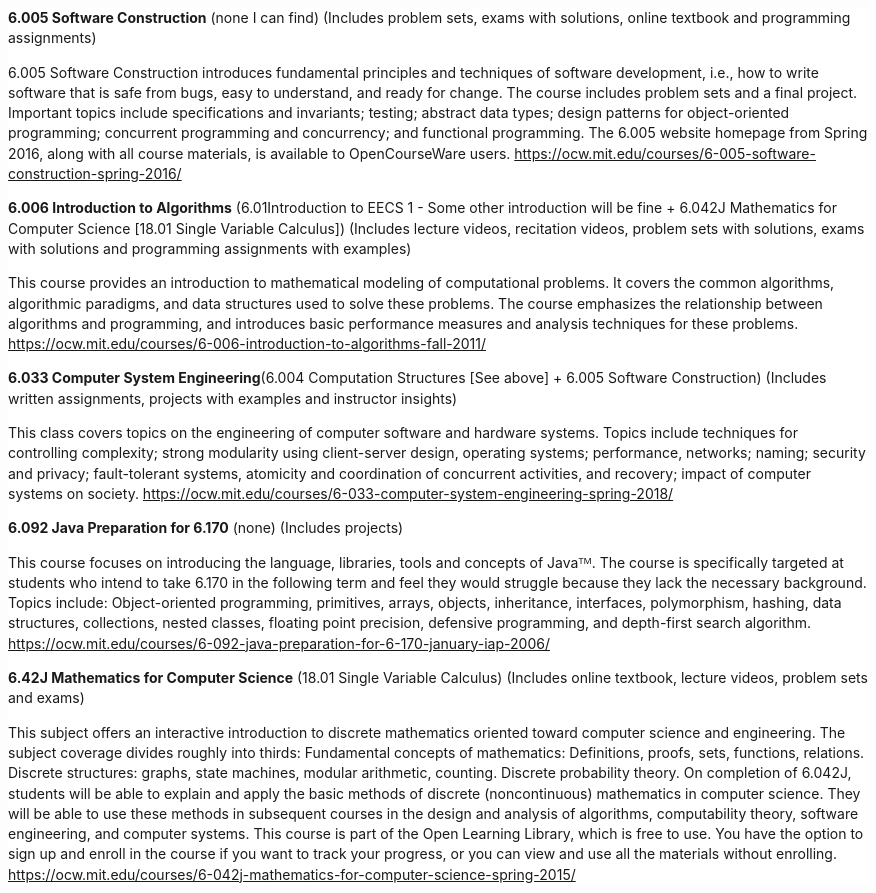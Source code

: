 **6.005 Software Construction** (none I can find)
(Includes problem sets, exams with solutions, online textbook and programming assignments)

6.005 Software Construction introduces fundamental principles and techniques of software development, i.e., how to write software that is safe from bugs, easy to understand, and ready for change. The course includes problem sets and a final project. Important topics include specifications and invariants; testing; abstract data types; design patterns for object-oriented programming; concurrent programming and concurrency; and functional programming.
The 6.005 website homepage from Spring 2016, along with all course materials, is available to OpenCourseWare users.
https://ocw.mit.edu/courses/6-005-software-construction-spring-2016/

**6.006 Introduction to Algorithms** (6.01Introduction to EECS 1 - Some other introduction will be fine + 6.042J Mathematics for Computer Science [18.01 Single Variable Calculus])
(Includes lecture videos, recitation videos, problem sets with solutions, exams with solutions and programming assignments with examples)

This course provides an introduction to mathematical modeling of computational problems. It covers the common algorithms, algorithmic paradigms, and data structures used to solve these problems. The course emphasizes the relationship between algorithms and programming, and introduces basic performance measures and analysis techniques for these problems.
https://ocw.mit.edu/courses/6-006-introduction-to-algorithms-fall-2011/

**6.033 Computer System Engineering**(6.004 Computation Structures [See above] + 6.005 Software Construction)
(Includes written assignments, projects with examples and instructor insights)

This class covers topics on the engineering of computer software and hardware systems. Topics include techniques for controlling complexity; strong modularity using client-server design, operating systems; performance, networks; naming; security and privacy; fault-tolerant systems, atomicity and coordination of concurrent activities, and recovery; impact of computer systems on society.
https://ocw.mit.edu/courses/6-033-computer-system-engineering-spring-2018/

**6.092 Java Preparation for 6.170** (none)
(Includes projects)

This course focuses on introducing the language, libraries, tools and concepts of Javaᵀᴹ. The course is specifically targeted at students who intend to take 6.170 in the following term and feel they would struggle because they lack the necessary background. Topics include: Object-oriented programming, primitives, arrays, objects, inheritance, interfaces, polymorphism, hashing, data structures, collections, nested classes, floating point precision, defensive programming, and depth-first search algorithm.
https://ocw.mit.edu/courses/6-092-java-preparation-for-6-170-january-iap-2006/

**6.42J Mathematics for Computer Science** (18.01 Single Variable Calculus)
(Includes online textbook, lecture videos, problem sets and exams)

This subject offers an interactive introduction to discrete mathematics oriented toward computer science and engineering. The subject coverage divides roughly into thirds:
Fundamental concepts of mathematics: Definitions, proofs, sets, functions, relations.
Discrete structures: graphs, state machines, modular arithmetic, counting.
Discrete probability theory.
On completion of 6.042J, students will be able to explain and apply the basic methods of discrete (noncontinuous) mathematics in computer science. They will be able to use these methods in subsequent courses in the design and analysis of algorithms, computability theory, software engineering, and computer systems.
This course is part of the Open Learning Library, which is free to use. You have the option to sign up and enroll in the course if you want to track your progress, or you can view and use all the materials without enrolling.
https://ocw.mit.edu/courses/6-042j-mathematics-for-computer-science-spring-2015/
